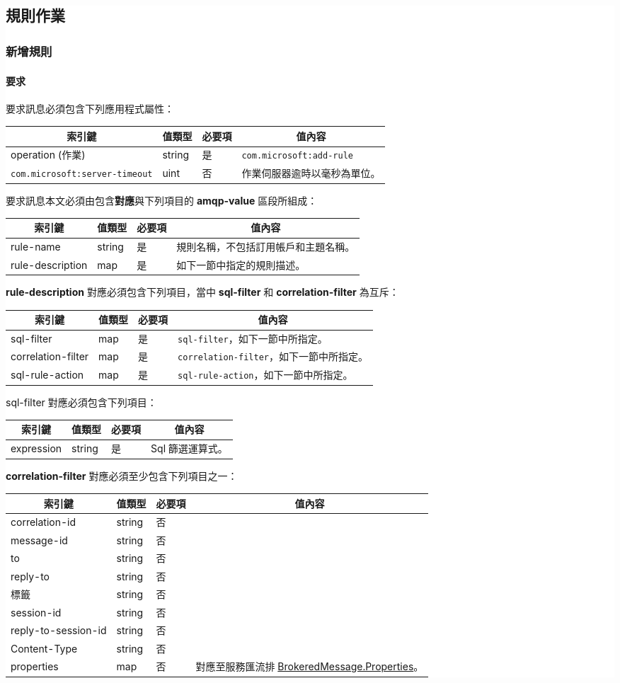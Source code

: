 ## <a name="rule-operations"></a>規則作業  
  
### <a name="add-rule"></a>新增規則  
  
#### <a name="request"></a>要求  

要求訊息必須包含下列應用程式屬性：  
  
|索引鍵|值類型|必要項|值內容|  
|---------|----------------|--------------|--------------------|  
|operation (作業)|string|是|`com.microsoft:add-rule`|  
|`com.microsoft:server-timeout`|uint|否|作業伺服器逾時以毫秒為單位。|  
  
要求訊息本文必須由包含**對應**與下列項目的 **amqp-value** 區段所組成：  
  
|索引鍵|值類型|必要項|值內容|  
|---------|----------------|--------------|--------------------|  
|rule-name|string|是|規則名稱，不包括訂用帳戶和主題名稱。|  
|rule-description|map|是|如下一節中指定的規則描述。|  
  
**rule-description** 對應必須包含下列項目，當中 **sql-filter** 和 **correlation-filter** 為互斥：  
  
|索引鍵|值類型|必要項|值內容|  
|---------|----------------|--------------|--------------------|  
|sql-filter|map|是|`sql-filter`，如下一節中所指定。|  
|correlation-filter|map|是|`correlation-filter`，如下一節中所指定。|  
|sql-rule-action|map|是|`sql-rule-action`，如下一節中所指定。|  
  
sql-filter 對應必須包含下列項目：  
  
|索引鍵|值類型|必要項|值內容|  
|---------|----------------|--------------|--------------------|  
|expression|string|是|Sql 篩選運算式。|  
  
**correlation-filter** 對應必須至少包含下列項目之一：  
  
|索引鍵|值類型|必要項|值內容|  
|---------|----------------|--------------|--------------------|  
|correlation-id|string|否||  
|message-id|string|否||  
|to|string|否||  
|reply-to|string|否||  
|標籤|string|否||  
|session-id|string|否||  
|reply-to-session-id|string|否||  
|Content-Type|string|否||  
|properties|map|否|對應至服務匯流排 [BrokeredMessage.Properties](/dotnet/api/microsoft.servicebus.messaging.brokeredmessage)。|  
  